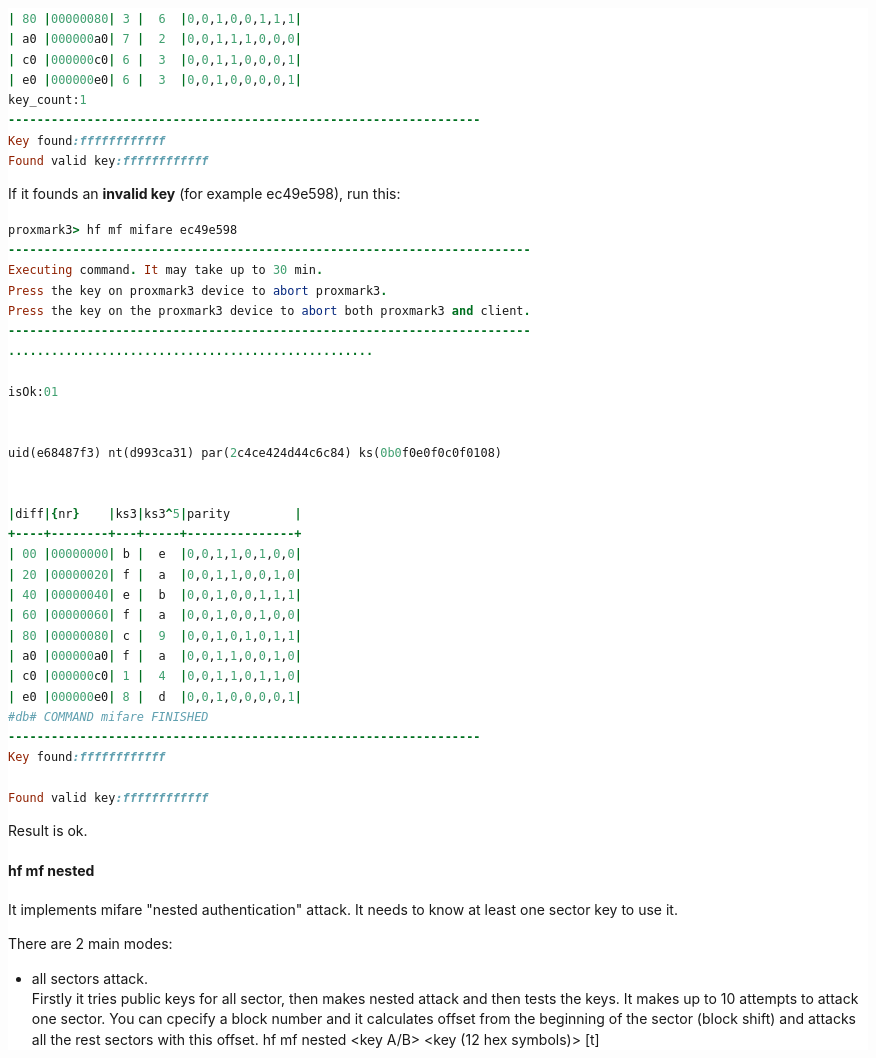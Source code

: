 ```ruby
| 80 |00000080| 3 |  6  |0,0,1,0,0,1,1,1|
| a0 |000000a0| 7 |  2  |0,0,1,1,1,0,0,0|
| c0 |000000c0| 6 |  3  |0,0,1,1,0,0,0,1|
| e0 |000000e0| 6 |  3  |0,0,1,0,0,0,0,1|
key_count:1
------------------------------------------------------------------
Key found:ffffffffffff 
Found valid key:ffffffffffff   
```
If it founds an **invalid key** (for example ec49e598), run this:
```ruby
proxmark3> hf mf mifare ec49e598
-------------------------------------------------------------------------
Executing command. It may take up to 30 min.
Press the key on proxmark3 device to abort proxmark3.
Press the key on the proxmark3 device to abort both proxmark3 and client.
-------------------------------------------------------------------------
...................................................

isOk:01


uid(e68487f3) nt(d993ca31) par(2c4ce424d44c6c84) ks(0b0f0e0f0c0f0108)


|diff|{nr}    |ks3|ks3^5|parity         |
+----+--------+---+-----+---------------+
| 00 |00000000| b |  e  |0,0,1,1,0,1,0,0|
| 20 |00000020| f |  a  |0,0,1,1,0,0,1,0|
| 40 |00000040| e |  b  |0,0,1,0,0,1,1,1|
| 60 |00000060| f |  a  |0,0,1,0,0,1,0,0|
| 80 |00000080| c |  9  |0,0,1,0,1,0,1,1|
| a0 |000000a0| f |  a  |0,0,1,1,0,0,1,0|
| c0 |000000c0| 1 |  4  |0,0,1,1,0,1,1,0|
| e0 |000000e0| 8 |  d  |0,0,1,0,0,0,0,1|
#db# COMMAND mifare FINISHED
------------------------------------------------------------------
Key found:ffffffffffff

Found valid key:ffffffffffff
```
Result is ok.


#### hf mf nested  
It implements mifare "nested authentication" attack. It needs to know at least one sector key to use it.

There are 2 main modes:

* all sectors attack.  
Firstly it tries public keys for all sector, then makes nested attack and then tests the keys. It makes up to 10 attempts to attack one sector. You can cpecify a block number and it calculates offset from the beginning of the sector (block shift) and attacks all the rest sectors with this offset. hf mf nested <card memory> <block number> <key A/B> <key (12 hex symbols)> [t]
